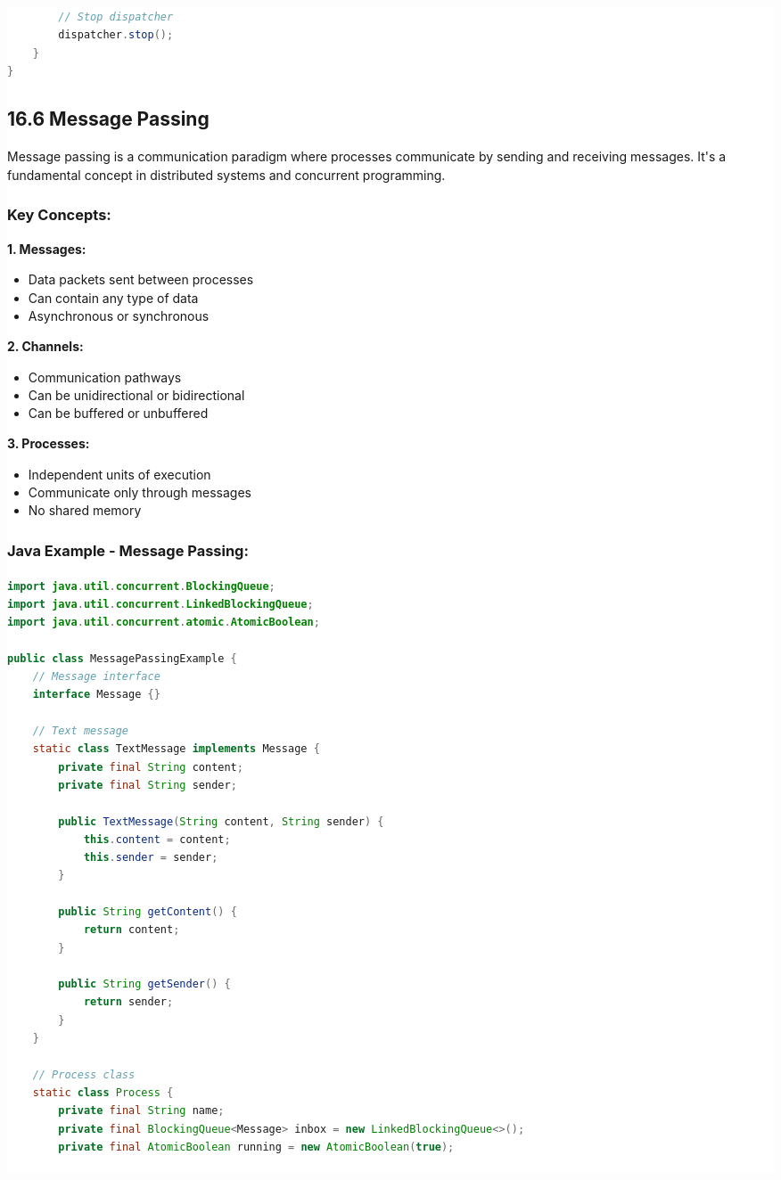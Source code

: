 ```java
        // Stop dispatcher
        dispatcher.stop();
    }
}
```

## 16.6 Message Passing

Message passing is a communication paradigm where processes communicate by sending and receiving messages. It's a fundamental concept in distributed systems and concurrent programming.

### Key Concepts:

**1. Messages:**
- Data packets sent between processes
- Can contain any type of data
- Asynchronous or synchronous

**2. Channels:**
- Communication pathways
- Can be unidirectional or bidirectional
- Can be buffered or unbuffered

**3. Processes:**
- Independent units of execution
- Communicate only through messages
- No shared memory

### Java Example - Message Passing:

```java
import java.util.concurrent.BlockingQueue;
import java.util.concurrent.LinkedBlockingQueue;
import java.util.concurrent.atomic.AtomicBoolean;

public class MessagePassingExample {
    // Message interface
    interface Message {}
    
    // Text message
    static class TextMessage implements Message {
        private final String content;
        private final String sender;
        
        public TextMessage(String content, String sender) {
            this.content = content;
            this.sender = sender;
        }
        
        public String getContent() {
            return content;
        }
        
        public String getSender() {
            return sender;
        }
    }
    
    // Process class
    static class Process {
        private final String name;
        private final BlockingQueue<Message> inbox = new LinkedBlockingQueue<>();
        private final AtomicBoolean running = new AtomicBoolean(true);
        
```